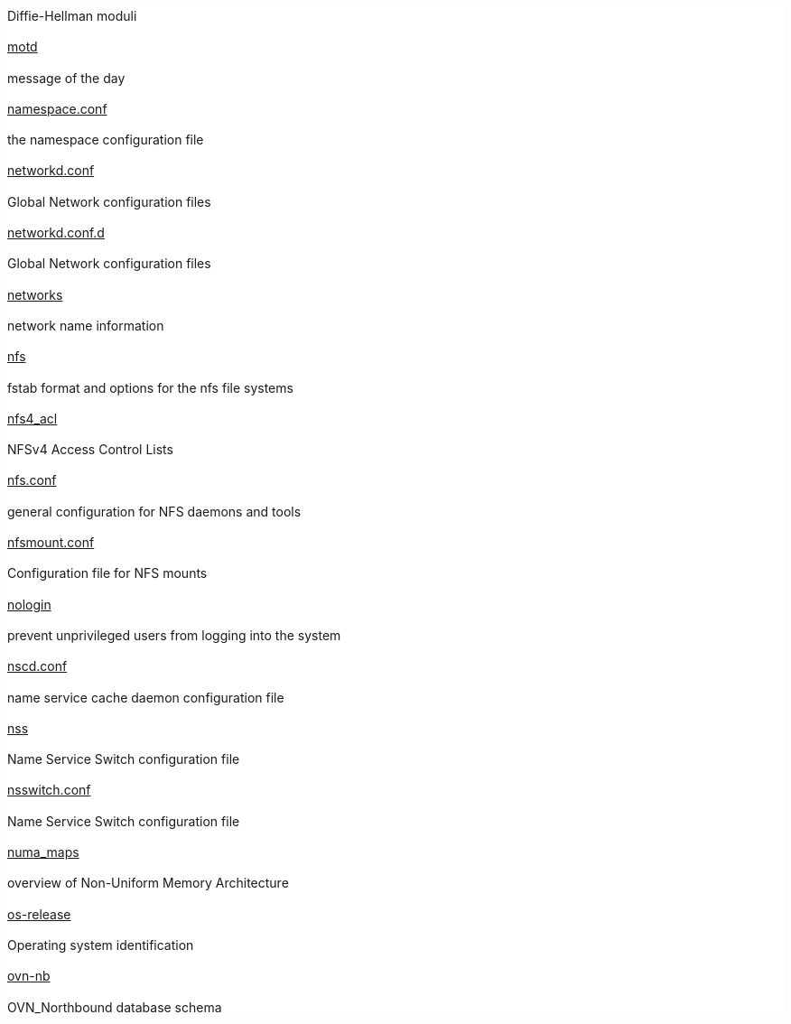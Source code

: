 Diffie-Hellman moduli

[motd][145]

message of the day

[namespace.conf][146]

the namespace configuration file

[networkd.conf][147]

Global Network configuration files

[networkd.conf.d][148]

Global Network configuration files

[networks][149]

network name information

[nfs][150]

fstab format and options for the nfs file systems

[nfs4_acl][151]

NFSv4 Access Control Lists

[nfs.conf][152]

general configuration for NFS daemons and tools

[nfsmount.conf][153]

Configuration file for NFS mounts

[nologin][154]

prevent unprivileged users from logging into the system

[nscd.conf][155]

name service cache daemon configuration file

[nss][156]

Name Service Switch configuration file

[nsswitch.conf][157]

Name Service Switch configuration file

[numa_maps][158]

overview of Non-Uniform Memory Architecture

[os-release][159]

Operating system identification

[ovn-nb][160]

OVN_Northbound database schema


[1]: https://dashdash.io/5/crontab
[2]: https://dashdash.io/5/resolv.conf
[3]: https://dashdash.io/5/sshd_config
[4]: https://dashdash.io/5/wpa_supplicant.conf
[5]: https://dashdash.io/5/syslog.conf
[6]: https://dashdash.io/5/access.conf
[7]: https://dashdash.io/5/acl
[8]: https://dashdash.io/5/adjtime_config
[9]: https://dashdash.io/5/aliases
[10]: https://dashdash.io/5/anacrontab
[11]: https://dashdash.io/5/apt_preferences
[12]: https://dashdash.io/5/auditd.conf
[13]: https://dashdash.io/5/auditd-plugins
[14]: https://dashdash.io/5/ausearch-expression
[15]: https://dashdash.io/5/autofs
[16]: https://dashdash.io/5/autofs.conf
[17]: https://dashdash.io/5/autofs_ldap_auth.conf
[18]: https://dashdash.io/5/auto.master
[19]: https://dashdash.io/5/binfmt.d
[20]: https://dashdash.io/5/bootchart.conf
[21]: https://dashdash.io/5/bootchart.conf.d
[22]: https://dashdash.io/5/charmap
[23]: https://dashdash.io/5/classes.conf
[24]: https://dashdash.io/5/client.conf
[25]: https://dashdash.io/5/config
[26]: https://dashdash.io/5/core
[27]: https://dashdash.io/5/coredump.conf
[28]: https://dashdash.io/5/coredump.conf.d
[29]: https://dashdash.io/5/crontab
[30]: https://dashdash.io/5/cupsd.conf
[31]: https://dashdash.io/5/cupsd-logs
[32]: https://dashdash.io/5/cups-files.conf
[33]: https://dashdash.io/5/cups-snmp.conf
[34]: https://dashdash.io/5/customizable_types
[35]: https://dashdash.io/5/deb
[36]: https://dashdash.io/5/deb822
[37]: https://dashdash.io/5/deb-buildinfo
[38]: https://dashdash.io/5/deb-changelog
[39]: https://dashdash.io/5/deb-changes
[40]: https://dashdash.io/5/deb-conffiles
[41]: https://dashdash.io/5/deb-control
[42]: https://dashdash.io/5/deb-extra-override
[43]: https://dashdash.io/5/deb-old
[44]: https://dashdash.io/5/deb-origin
[45]: https://dashdash.io/5/deb-override
[46]: https://dashdash.io/5/deb-postinst
[47]: https://dashdash.io/5/deb-postrm
[48]: https://dashdash.io/5/deb-preinst
[49]: https://dashdash.io/5/deb-prerm
[50]: https://dashdash.io/5/deb-shlibs
[51]: https://dashdash.io/5/deb-split
[52]: https://dashdash.io/5/deb-src-control
[53]: https://dashdash.io/5/deb-src-files
[54]: https://dashdash.io/5/deb-src-rules
[55]: https://dashdash.io/5/deb-substvars
[56]: https://dashdash.io/5/deb-symbols
[57]: https://dashdash.io/5/deb-triggers
[58]: https://dashdash.io/5/default_contexts
[59]: https://dashdash.io/5/default_type
[60]: https://dashdash.io/5/depmod.d
[61]: https://dashdash.io/5/dir_colors
[62]: https://dashdash.io/5/dnssec-trust-anchors.d
[63]: https://dashdash.io/5/dpkg.cfg
[64]: https://dashdash.io/5/dracut.conf
[65]: https://dashdash.io/5/dsc
[66]: https://dashdash.io/5/dselect.cfg
[67]: https://dashdash.io/5/e2fsck.conf
[68]: https://dashdash.io/5/elf
[69]: https://dashdash.io/5/environment
[70]: https://dashdash.io/5/environment.d
[71]: https://dashdash.io/5/ethers
[72]: https://dashdash.io/5/exports
[73]: https://dashdash.io/5/ext2
[74]: https://dashdash.io/5/ext3
[75]: https://dashdash.io/5/ext4
[76]: https://dashdash.io/5/failsafe_context
[77]: https://dashdash.io/5/file_contexts
[78]: https://dashdash.io/5/file_contexts.homedirs
[79]: https://dashdash.io/5/file_contexts.local
[80]: https://dashdash.io/5/file_contexts.subs
[81]: https://dashdash.io/5/file_contexts.subs_dist
[82]: https://dashdash.io/5/filesystems
[83]: https://dashdash.io/5/firejail-login
[84]: https://dashdash.io/5/firejail-profile
[85]: https://dashdash.io/5/firejail-users
[86]: https://dashdash.io/5/forward
[87]: https://dashdash.io/5/fs
[88]: https://dashdash.io/5/fstab
[89]: https://dashdash.io/5/ftpusers
[90]: https://dashdash.io/5/gai.conf
[91]: https://dashdash.io/5/gdbinit
[92]: https://dashdash.io/5/gitattributes
[93]: https://dashdash.io/5/githooks
[94]: https://dashdash.io/5/gitignore
[95]: https://dashdash.io/5/gitmodules
[96]: https://dashdash.io/5/gitrepository-layout
[97]: https://dashdash.io/5/gitweb.conf
[98]: https://dashdash.io/5/groff_font
[99]: https://dashdash.io/5/groff_out
[100]: https://dashdash.io/5/groff_tmac
[101]: https://dashdash.io/5/group
[102]: https://dashdash.io/5/group.conf
[103]: https://dashdash.io/5/gshadow
[104]: https://dashdash.io/5/hgignore
[105]: https://dashdash.io/5/hgrc
[106]: https://dashdash.io/5/host.conf
[107]: https://dashdash.io/5/hosts
[108]: https://dashdash.io/5/hosts.equiv
[109]: https://dashdash.io/5/ipptoolfile
[110]: https://dashdash.io/5/issue
[111]: https://dashdash.io/5/journald.conf
[112]: https://dashdash.io/5/journald.conf.d
[113]: https://dashdash.io/5/keymaps
[114]: https://dashdash.io/5/ldap.conf
[115]: https://dashdash.io/5/ldif
[116]: https://dashdash.io/5/libaudit.conf
[117]: https://dashdash.io/5/limits.conf
[118]: https://dashdash.io/5/lj4_font
[119]: https://dashdash.io/5/locale.conf
[120]: https://dashdash.io/5/LOGARCHIVE
[121]: https://dashdash.io/5/logind.conf
[122]: https://dashdash.io/5/logind.conf.d
[123]: https://dashdash.io/5/login.defs
[124]: https://dashdash.io/5/logrotate.conf
[125]: https://dashdash.io/5/ltrace.conf
[126]: https://dashdash.io/5/lvm.conf
[127]: https://dashdash.io/5/lxc.conf
[128]: https://dashdash.io/5/lxc.container.conf
[129]: https://dashdash.io/5/lxc.system.conf
[130]: https://dashdash.io/5/lxc-usernet
[131]: https://dashdash.io/5/machine-id
[132]: https://dashdash.io/5/machine-info
[133]: https://dashdash.io/5/mailto.conf
[134]: https://dashdash.io/5/mdadm.conf
[135]: https://dashdash.io/5/media
[136]: https://dashdash.io/5/mime.convs
[137]: https://dashdash.io/5/mime.types
[138]: https://dashdash.io/5/mke2fs.conf
[139]: https://dashdash.io/5/mmv
[140]: https://dashdash.io/5/modprobe.d
[141]: https://dashdash.io/5/modules.dep
[142]: https://dashdash.io/5/modules.dep.bin
[143]: https://dashdash.io/5/modules-load.d
[144]: https://dashdash.io/5/moduli
[145]: https://dashdash.io/5/motd
[146]: https://dashdash.io/5/namespace.conf
[147]: https://dashdash.io/5/networkd.conf
[148]: https://dashdash.io/5/networkd.conf.d
[149]: https://dashdash.io/5/networks
[150]: https://dashdash.io/5/nfs
[151]: https://dashdash.io/5/nfs4_acl
[152]: https://dashdash.io/5/nfs.conf
[153]: https://dashdash.io/5/nfsmount.conf
[154]: https://dashdash.io/5/nologin
[155]: https://dashdash.io/5/nscd.conf
[156]: https://dashdash.io/5/nss
[157]: https://dashdash.io/5/nsswitch.conf
[158]: https://dashdash.io/5/numa_maps
[159]: https://dashdash.io/5/os-release
[160]: https://dashdash.io/5/ovn-nb
[161]: https://dashdash.io/5/ovn-sb
[162]: https://dashdash.io/5/ovs-vswitchd.conf.db
[163]: https://dashdash.io/5/pam.conf
[164]: https://dashdash.io/5/pam.d
[165]: https://dashdash.io/5/pam_env.conf
[166]: https://dashdash.io/5/pcp-atoprc
[167]: https://dashdash.io/5/pcp.conf
[168]: https://dashdash.io/5/pcp.env
[169]: https://dashdash.io/5/perfevent.conf
[170]: https://dashdash.io/5/pmns
[171]: https://dashdash.io/5/pmrep.conf
[172]: https://dashdash.io/5/ppdcfile
[173]: https://dashdash.io/5/printers.conf
[174]: https://dashdash.io/5/proc
[175]: https://dashdash.io/5/procfs
[176]: https://dashdash.io/5/projects
[177]: https://dashdash.io/5/projid
[178]: https://dashdash.io/5/protocols
[179]: https://dashdash.io/5/quotagrpadmins
[180]: https://dashdash.io/5/quotatab
[181]: https://dashdash.io/5/removable_context
[182]: https://dashdash.io/5/repertoiremap
[183]: https://dashdash.io/5/request-key.conf
[184]: https://dashdash.io/5/resolv.conf
[185]: https://dashdash.io/5/resolved.conf
[186]: https://dashdash.io/5/resolved.conf.d
[187]: https://dashdash.io/5/rsyncd.conf
[188]: https://dashdash.io/5/rsyslog.conf
[189]: https://dashdash.io/5/sandbox
[190]: https://dashdash.io/5/scr_dump
[191]: https://dashdash.io/5/secolor.conf
[192]: https://dashdash.io/5/securetty
[193]: https://dashdash.io/5/securetty_types
[194]: https://dashdash.io/5/selabel_db
[195]: https://dashdash.io/5/selabel_file
[196]: https://dashdash.io/5/selabel_media
[197]: https://dashdash.io/5/selabel_x
[198]: https://dashdash.io/5/selinux_config
[199]: https://dashdash.io/5/semanage.conf
[200]: https://dashdash.io/5/sepermit.conf
[201]: https://dashdash.io/5/sepgsql_contexts
[202]: https://dashdash.io/5/services
[203]: https://dashdash.io/5/service_seusers
[204]: https://dashdash.io/5/sestatus.conf
[205]: https://dashdash.io/5/seusers
[206]: https://dashdash.io/5/shells
[207]: https://dashdash.io/5/slabinfo
[208]: https://dashdash.io/5/slapd.access
[209]: https://dashdash.io/5/slapd.backends
[210]: https://dashdash.io/5/slapd.conf
[211]: https://dashdash.io/5/slapd-config
[212]: https://dashdash.io/5/slapd-dnssrv
[213]: https://dashdash.io/5/slapd-ldap
[214]: https://dashdash.io/5/slapd-ldif
[215]: https://dashdash.io/5/slapd-mdb
[216]: https://dashdash.io/5/slapd-meta
[217]: https://dashdash.io/5/slapd-monitor
[218]: https://dashdash.io/5/slapd-ndb
[219]: https://dashdash.io/5/slapd-null
[220]: https://dashdash.io/5/slapd.overlays
[221]: https://dashdash.io/5/slapd-passwd
[222]: https://dashdash.io/5/slapd-perl
[223]: https://dashdash.io/5/slapd.plugin
[224]: https://dashdash.io/5/slapd-relay
[225]: https://dashdash.io/5/slapd-shell
[226]: https://dashdash.io/5/slapd-sock
[227]: https://dashdash.io/5/slapd-sql
[228]: https://dashdash.io/5/slapo-accesslog
[229]: https://dashdash.io/5/slapo-auditlog
[230]: https://dashdash.io/5/slapo-chain
[231]: https://dashdash.io/5/slapo-collect
[232]: https://dashdash.io/5/slapo-constraint
[233]: https://dashdash.io/5/slapo-dds
[234]: https://dashdash.io/5/slapo-dyngroup
[235]: https://dashdash.io/5/slapo-dynlist
[236]: https://dashdash.io/5/slapo-memberof
[237]: https://dashdash.io/5/slapo-pbind
[238]: https://dashdash.io/5/slapo-pcache
[239]: https://dashdash.io/5/slapo-ppolicy
[240]: https://dashdash.io/5/slapo-refint
[241]: https://dashdash.io/5/slapo-retcode
[242]: https://dashdash.io/5/slapo-rwm
[243]: https://dashdash.io/5/slapo-sock
[244]: https://dashdash.io/5/slapo-sssvlv
[245]: https://dashdash.io/5/slapo-syncprov
[246]: https://dashdash.io/5/slapo-translucent
[247]: https://dashdash.io/5/slapo-unique
[248]: https://dashdash.io/5/slapo-valsort
[249]: https://dashdash.io/5/sleep.conf.d
[250]: https://dashdash.io/5/smtpd.conf
[251]: https://dashdash.io/5/snmp.conf
[252]: https://dashdash.io/5/sources.list
[253]: https://dashdash.io/5/srp_daemon_port@.service
[254]: https://dashdash.io/5/srp_daemon.service
[255]: https://dashdash.io/5/ssh_config
[256]: https://dashdash.io/5/sshd_config
[257]: https://dashdash.io/5/subgid
[258]: https://dashdash.io/5/subscriptions.conf
[259]: https://dashdash.io/5/subuid
[260]: https://dashdash.io/5/sysctl.conf
[261]: https://dashdash.io/5/sysctl.d
[262]: https://dashdash.io/5/syslog.conf
[263]: https://dashdash.io/5/sysstat
[264]: https://dashdash.io/5/system.conf.d
[265]: https://dashdash.io/5/systemd.automount
[266]: https://dashdash.io/5/systemd.device
[267]: https://dashdash.io/5/systemd.exec
[268]: https://dashdash.io/5/systemd.kill
[269]: https://dashdash.io/5/systemd.link
[270]: https://dashdash.io/5/systemd.mount
[271]: https://dashdash.io/5/systemd.negative
[272]: https://dashdash.io/5/systemd.netdev
[273]: https://dashdash.io/5/systemd.network
[274]: https://dashdash.io/5/systemd.nspawn
[275]: https://dashdash.io/5/systemd.path
[276]: https://dashdash.io/5/systemd.positive
[277]: https://dashdash.io/5/systemd.preset
[278]: https://dashdash.io/5/systemd.resource-control
[279]: https://dashdash.io/5/systemd.scope
[280]: https://dashdash.io/5/systemd.service
[281]: https://dashdash.io/5/systemd-sleep.conf
[282]: https://dashdash.io/5/systemd.slice
[283]: https://dashdash.io/5/systemd.socket
[284]: https://dashdash.io/5/systemd.swap
[285]: https://dashdash.io/5/systemd-system.conf
[286]: https://dashdash.io/5/systemd.target
[287]: https://dashdash.io/5/systemd.timer
[288]: https://dashdash.io/5/systemd.unit
[289]: https://dashdash.io/5/systemd-user.conf
[290]: https://dashdash.io/5/sysusers.d
[291]: https://dashdash.io/5/table
[292]: https://dashdash.io/5/term
[293]: https://dashdash.io/5/termcap
[294]: https://dashdash.io/5/terminal-colors.d
[295]: https://dashdash.io/5/terminfo
[296]: https://dashdash.io/5/time.conf
[297]: https://dashdash.io/5/timesyncd.conf
[298]: https://dashdash.io/5/timesyncd.conf.d
[299]: https://dashdash.io/5/tmpfiles.d
[300]: https://dashdash.io/5/tmpfs
[301]: https://dashdash.io/5/trace-cmd.dat
[302]: https://dashdash.io/5/ttytype
[303]: https://dashdash.io/5/tzfile
[304]: https://dashdash.io/5/udev.conf
[305]: https://dashdash.io/5/user_caps
[306]: https://dashdash.io/5/user.conf.d
[307]: https://dashdash.io/5/user_contexts
[308]: https://dashdash.io/5/utmp
[309]: https://dashdash.io/5/utmpx
[310]: https://dashdash.io/5/vconsole.conf
[311]: https://dashdash.io/5/virtual_domain_context
[312]: https://dashdash.io/5/virtual_image_context
[313]: https://dashdash.io/5/vtep
[314]: https://dashdash.io/5/warnquota.conf
[315]: https://dashdash.io/5/wpa_supplicant.conf
[316]: https://dashdash.io/5/wtmp
[317]: https://dashdash.io/5/x_contexts
[318]: https://dashdash.io/5/xfs
[319]: https://dashdash.io/5/yum.conf
[320]: https://dashdash.io/5/yum-updatesd.conf
[321]: https://dashdash.io/5/yum-versionlock.conf
[322]: https://dashdash.io/5/zos-remote.conf
